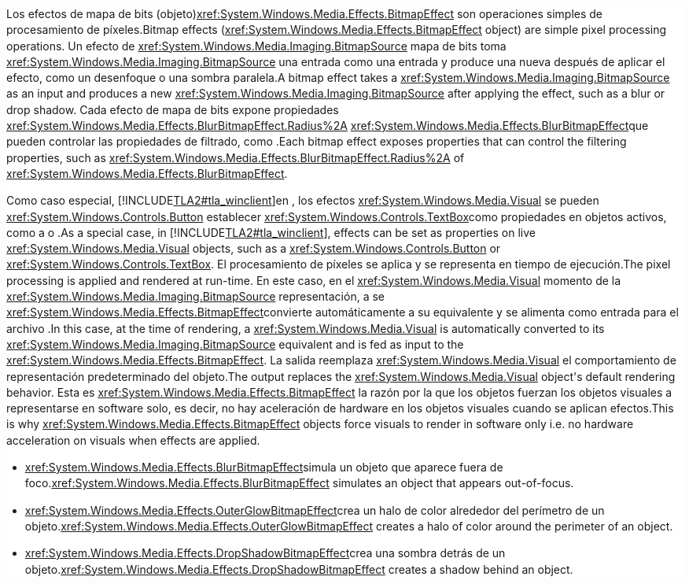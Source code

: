  <span data-ttu-id="723bd-110">Los efectos de mapa de bits (objeto)<xref:System.Windows.Media.Effects.BitmapEffect> son operaciones simples de procesamiento de píxeles.</span><span class="sxs-lookup"><span data-stu-id="723bd-110">Bitmap effects (<xref:System.Windows.Media.Effects.BitmapEffect> object) are simple pixel processing operations.</span></span> <span data-ttu-id="723bd-111">Un efecto de <xref:System.Windows.Media.Imaging.BitmapSource> mapa de bits toma <xref:System.Windows.Media.Imaging.BitmapSource> una entrada como una entrada y produce una nueva después de aplicar el efecto, como un desenfoque o una sombra paralela.</span><span class="sxs-lookup"><span data-stu-id="723bd-111">A bitmap effect takes a <xref:System.Windows.Media.Imaging.BitmapSource> as an input and produces a new <xref:System.Windows.Media.Imaging.BitmapSource> after applying the effect, such as a blur or drop shadow.</span></span> <span data-ttu-id="723bd-112">Cada efecto de mapa de bits expone propiedades <xref:System.Windows.Media.Effects.BlurBitmapEffect.Radius%2A> <xref:System.Windows.Media.Effects.BlurBitmapEffect>que pueden controlar las propiedades de filtrado, como .</span><span class="sxs-lookup"><span data-stu-id="723bd-112">Each bitmap effect exposes properties that can control the filtering properties, such as <xref:System.Windows.Media.Effects.BlurBitmapEffect.Radius%2A> of <xref:System.Windows.Media.Effects.BlurBitmapEffect>.</span></span>  
  
 <span data-ttu-id="723bd-113">Como caso especial, [!INCLUDE[TLA2#tla_winclient](../../../../includes/tla2sharptla-winclient-md.md)]en , los efectos <xref:System.Windows.Media.Visual> se pueden <xref:System.Windows.Controls.Button> establecer <xref:System.Windows.Controls.TextBox>como propiedades en objetos activos, como a o .</span><span class="sxs-lookup"><span data-stu-id="723bd-113">As a special case, in [!INCLUDE[TLA2#tla_winclient](../../../../includes/tla2sharptla-winclient-md.md)], effects can be set as properties on live <xref:System.Windows.Media.Visual> objects, such as a <xref:System.Windows.Controls.Button> or <xref:System.Windows.Controls.TextBox>.</span></span> <span data-ttu-id="723bd-114">El procesamiento de píxeles se aplica y se representa en tiempo de ejecución.</span><span class="sxs-lookup"><span data-stu-id="723bd-114">The pixel processing is applied and rendered at run-time.</span></span> <span data-ttu-id="723bd-115">En este caso, en el <xref:System.Windows.Media.Visual> momento de la <xref:System.Windows.Media.Imaging.BitmapSource> representación, a se <xref:System.Windows.Media.Effects.BitmapEffect>convierte automáticamente a su equivalente y se alimenta como entrada para el archivo .</span><span class="sxs-lookup"><span data-stu-id="723bd-115">In this case, at the time of rendering, a <xref:System.Windows.Media.Visual> is automatically converted to its <xref:System.Windows.Media.Imaging.BitmapSource> equivalent and is fed as input to the <xref:System.Windows.Media.Effects.BitmapEffect>.</span></span> <span data-ttu-id="723bd-116">La salida reemplaza <xref:System.Windows.Media.Visual> el comportamiento de representación predeterminado del objeto.</span><span class="sxs-lookup"><span data-stu-id="723bd-116">The output replaces the <xref:System.Windows.Media.Visual> object's default rendering behavior.</span></span> <span data-ttu-id="723bd-117">Esta es <xref:System.Windows.Media.Effects.BitmapEffect> la razón por la que los objetos fuerzan los objetos visuales a representarse en software solo, es decir, no hay aceleración de hardware en los objetos visuales cuando se aplican efectos.</span><span class="sxs-lookup"><span data-stu-id="723bd-117">This is why <xref:System.Windows.Media.Effects.BitmapEffect> objects force visuals to render in software only i.e. no hardware acceleration on visuals when effects are applied.</span></span>  
  
- <span data-ttu-id="723bd-118"><xref:System.Windows.Media.Effects.BlurBitmapEffect>simula un objeto que aparece fuera de foco.</span><span class="sxs-lookup"><span data-stu-id="723bd-118"><xref:System.Windows.Media.Effects.BlurBitmapEffect> simulates an object that appears out-of-focus.</span></span>  
  
- <span data-ttu-id="723bd-119"><xref:System.Windows.Media.Effects.OuterGlowBitmapEffect>crea un halo de color alrededor del perímetro de un objeto.</span><span class="sxs-lookup"><span data-stu-id="723bd-119"><xref:System.Windows.Media.Effects.OuterGlowBitmapEffect> creates a halo of color around the perimeter of an object.</span></span>  
  
- <span data-ttu-id="723bd-120"><xref:System.Windows.Media.Effects.DropShadowBitmapEffect>crea una sombra detrás de un objeto.</span><span class="sxs-lookup"><span data-stu-id="723bd-120"><xref:System.Windows.Media.Effects.DropShadowBitmapEffect> creates a shadow behind an object.</span></span>  
  